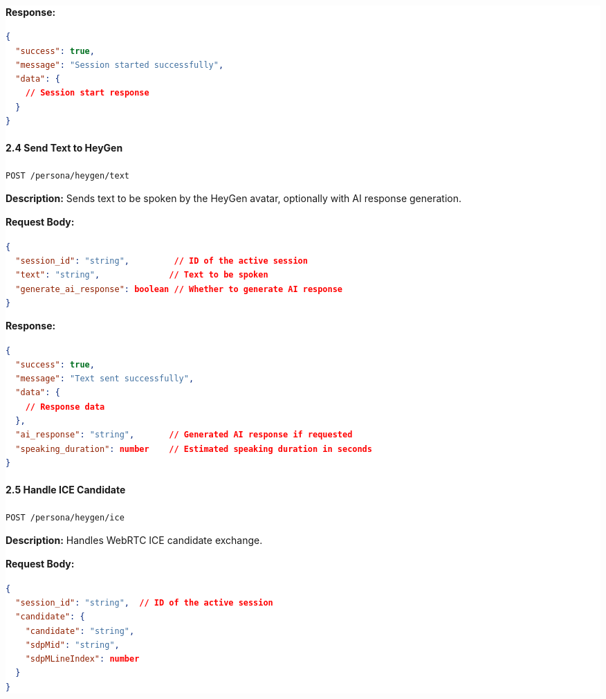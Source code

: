 **Response:**
```json
{
  "success": true,
  "message": "Session started successfully",
  "data": {
    // Session start response
  }
}
```

#### 2.4 Send Text to HeyGen
```
POST /persona/heygen/text
```
**Description:** Sends text to be spoken by the HeyGen avatar, optionally with AI response generation.

**Request Body:**
```json
{
  "session_id": "string",         // ID of the active session
  "text": "string",              // Text to be spoken
  "generate_ai_response": boolean // Whether to generate AI response
}
```

**Response:**
```json
{
  "success": true,
  "message": "Text sent successfully",
  "data": {
    // Response data
  },
  "ai_response": "string",       // Generated AI response if requested
  "speaking_duration": number    // Estimated speaking duration in seconds
}
```

#### 2.5 Handle ICE Candidate
```
POST /persona/heygen/ice
```
**Description:** Handles WebRTC ICE candidate exchange.

**Request Body:**
```json
{
  "session_id": "string",  // ID of the active session
  "candidate": {
    "candidate": "string",
    "sdpMid": "string",
    "sdpMLineIndex": number
  }
}
```
